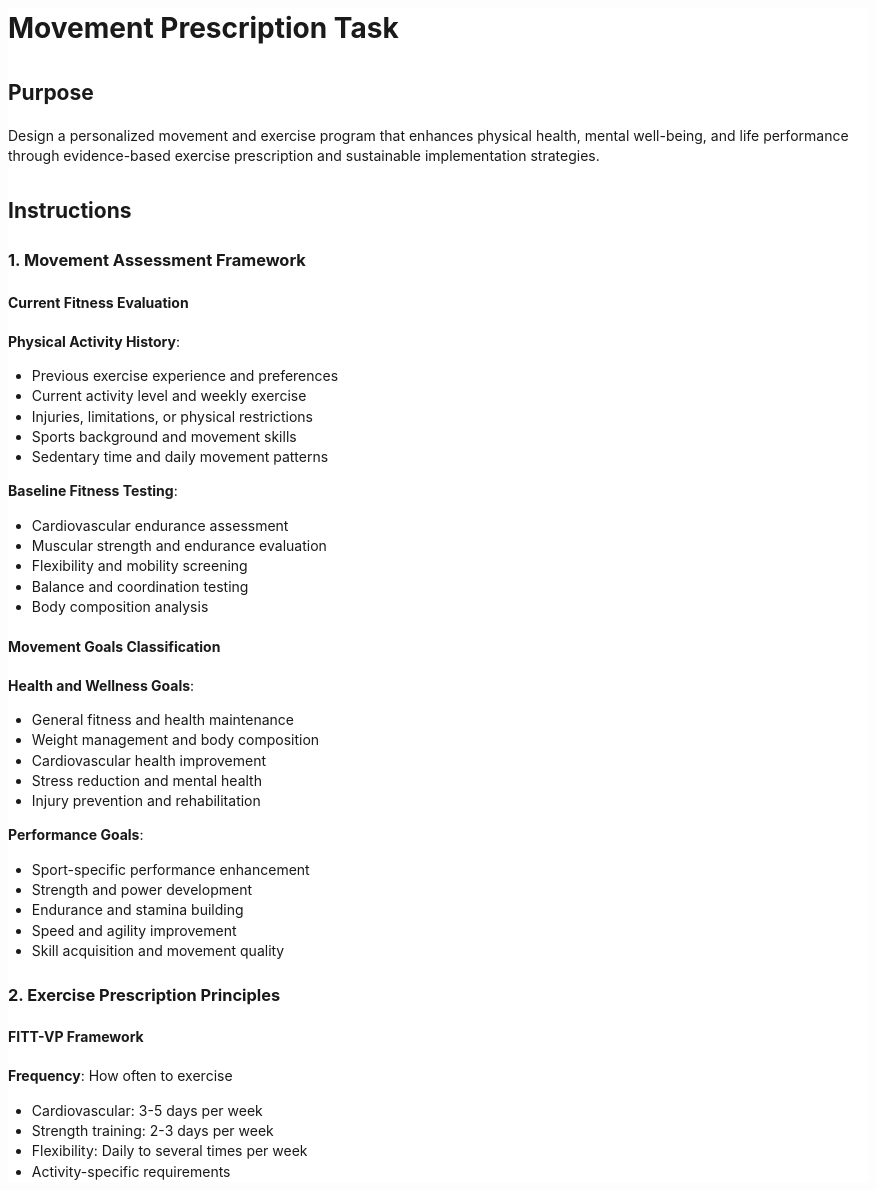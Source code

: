 # Movement Prescription Task

## Purpose

Design a personalized movement and exercise program that enhances physical health, mental well-being, and life performance through evidence-based exercise prescription and sustainable implementation strategies.

## Instructions

### 1. Movement Assessment Framework

#### Current Fitness Evaluation
**Physical Activity History**:
- Previous exercise experience and preferences
- Current activity level and weekly exercise
- Injuries, limitations, or physical restrictions
- Sports background and movement skills
- Sedentary time and daily movement patterns

**Baseline Fitness Testing**:
- Cardiovascular endurance assessment
- Muscular strength and endurance evaluation
- Flexibility and mobility screening
- Balance and coordination testing
- Body composition analysis

#### Movement Goals Classification
**Health and Wellness Goals**:
- General fitness and health maintenance
- Weight management and body composition
- Cardiovascular health improvement
- Stress reduction and mental health
- Injury prevention and rehabilitation

**Performance Goals**:
- Sport-specific performance enhancement
- Strength and power development
- Endurance and stamina building
- Speed and agility improvement
- Skill acquisition and movement quality

### 2. Exercise Prescription Principles

#### FITT-VP Framework
**Frequency**: How often to exercise
- Cardiovascular: 3-5 days per week
- Strength training: 2-3 days per week
- Flexibility: Daily to several times per week
- Activity-specific requirements
